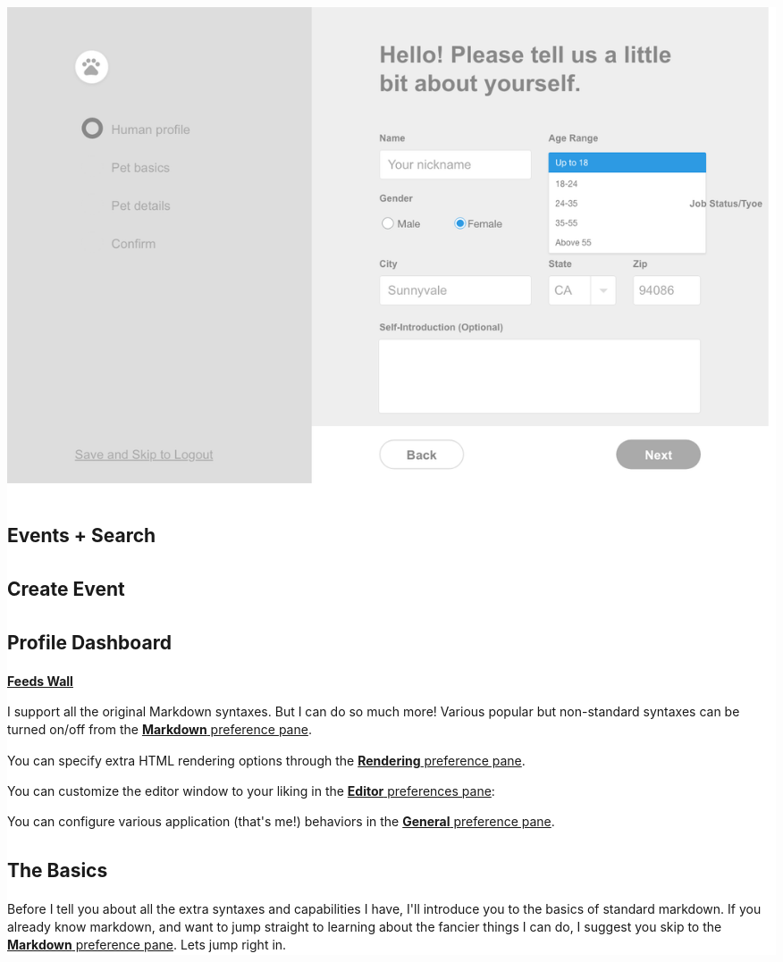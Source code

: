 ![Signup User Profile](Signup-user-Profile.png)

## <a name="markdown-events-search"></a> Events + Search 

## <a name="markdown-create-event"></a> Create Event 

## <a name="markdown-profile-dashboard"></a> Profile Dashboard 

[**Feeds Wall**](#markdown-feeds-wall)

I support all the original Markdown syntaxes. But I can do so much more! Various popular but non-standard syntaxes can be turned on/off from the [**Markdown** preference pane](#markdown-pane).

You can specify extra HTML rendering options through the [**Rendering** preference pane](#rendering-pane).

You can customize the editor window to your liking in the [**Editor** preferences pane](#editor-pane):

You can configure various application (that's me!) behaviors in the [**General** preference pane](#general-pane).

## The Basics
Before I tell you about all the extra syntaxes and capabilities I have, I'll introduce you to the basics of standard markdown. If you already know markdown, and want to jump straight to learning about the fancier things I can do, I suggest you skip to the [**Markdown** preference pane](#markdown-pane). Lets jump right in.  
